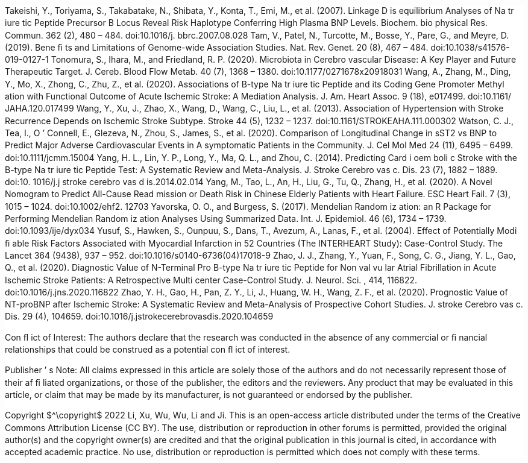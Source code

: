 Takeishi, Y., Toriyama, S., Takabatake, N., Shibata, Y., Konta, T., Emi, M., et al. (2007). Linkage D is equilibrium Analyses of Na tr iure tic Peptide Precursor B Locus Reveal Risk Haplotype Conferring High Plasma BNP Levels.  Biochem. bio physical Res. Commun.  362 (2), 480 – 484. doi:10.1016/j. bbrc.2007.08.028 Tam, V., Patel, N., Turcotte, M., Bosse, Y., Pare, G., and Meyre, D. (2019). Bene ﬁ ts and Limitations of Genome-wide Association Studies.  Nat. Rev. Genet.  20 (8), 467 – 484. doi:10.1038/s41576-019-0127-1 Tonomura, S., Ihara, M., and Friedland, R. P. (2020). Microbiota in Cerebro vascular Disease: A Key Player and Future Therapeutic Target. J. Cereb. Blood Flow Metab.  40 (7), 1368 – 1380. doi:10.1177/0271678x20918031 Wang, A., Zhang, M., Ding, Y., Mo, X., Zhong, C., Zhu, Z., et al. (2020). Associations of B-type Na tr iure tic Peptide and its Coding Gene Promoter Methyl ation with Functional Outcome of Acute Ischemic Stroke: A Mediation Analysis.  J. Am. Heart Assoc.  9 (18), e017499. doi:10.1161/ JAHA.120.017499 Wang, Y., Xu, J., Zhao, X., Wang, D., Wang, C., Liu, L., et al. (2013). Association of Hypertension with Stroke Recurrence Depends on Ischemic Stroke Subtype. Stroke  44 (5), 1232 – 1237. doi:10.1161/STROKEAHA.111.000302 Watson, C. J., Tea, I., O ’ Connell, E., Glezeva, N., Zhou, S., James, S., et al. (2020). Comparison of Longitudinal Change in sST2 vs BNP to Predict Major Adverse Cardiovascular Events in A symptomatic Patients in the Community.  J. Cel Mol Med  24 (11), 6495 – 6499. doi:10.1111/jcmm.15004 Yang, H. L., Lin, Y. P., Long, Y., Ma, Q. L., and Zhou, C. (2014). Predicting Card i oem boli c Stroke with the B-type Na tr iure tic Peptide Test: A Systematic Review and Meta-Analysis.  J. Stroke Cerebro vas c. Dis.  23 (7), 1882 – 1889. doi:10. 1016/j.j stroke cerebro vas d is.2014.02.014 Yang, M., Tao, L., An, H., Liu, G., Tu, Q., Zhang, H., et al. (2020). A Novel Nomogram to Predict All-Cause Read mission or Death Risk in Chinese Elderly Patients with Heart Failure.  ESC Heart Fail.  7 (3), 1015 – 1024. doi:10.1002/ehf2. 12703 Yavorska, O. O., and Burgess, S. (2017). Mendelian Random iz ation: an R Package for Performing Mendelian Random iz ation Analyses Using Summarized Data. Int. J. Epidemiol.  46 (6), 1734 – 1739. doi:10.1093/ije/dyx034 Yusuf, S., Hawken, S., Ounpuu, S., Dans, T., Avezum, A., Lanas, F., et al. (2004). Effect of Potentially Modi ﬁ able Risk Factors Associated with Myocardial Infarction in 52 Countries (The INTERHEART Study): Case-Control Study. The Lancet  364 (9438), 937 – 952. doi:10.1016/s0140-6736(04)17018-9 Zhao, J. J., Zhang, Y., Yuan, F., Song, C. G., Jiang, Y. L., Gao, Q., et al. (2020). Diagnostic Value of N-Terminal Pro B-type Na tr iure tic Peptide for Non val vu lar Atrial Fibrillation in Acute Ischemic Stroke Patients: A Retrospective Multi center Case-Control Study.  J. Neurol. Sci. , 414, 116822. doi:10.1016/j.jns.2020.116822 Zhao, Y. H., Gao, H., Pan, Z. Y., Li, J., Huang, W. H., Wang, Z. F., et al. (2020). Prognostic Value of NT-proBNP after Ischemic Stroke: A Systematic Review and Meta-Analysis of Prospective Cohort Studies.  J. stroke Cerebro vas c. Dis.  29 (4), 104659. doi:10.1016/j.jstrokecerebrovasdis.2020.104659  

Con ﬂ ict of Interest:  The authors declare that the research was conducted in the absence of any commercial or  ﬁ nancial relationships that could be construed as a potential con ﬂ ict of interest.  

Publisher ’ s Note:  All claims expressed in this article are solely those of the authors and do not necessarily represent those of their af ﬁ liated organizations, or those of the publisher, the editors and the reviewers. Any product that may be evaluated in this article, or claim that may be made by its manufacturer, is not guaranteed or endorsed by the publisher.  

Copyright   $^\copyright$   2022 Li, Xu, Wu, Wu, Li and Ji. This is an open-access article distributed under the terms of the Creative Commons Attribution License (CC BY). The use, distribution or reproduction in other forums is permitted, provided the original author(s) and the copyright owner(s) are credited and that the original publication in this journal is cited, in accordance with accepted academic practice. No use, distribution or reproduction is permitted which does not comply with these terms.  